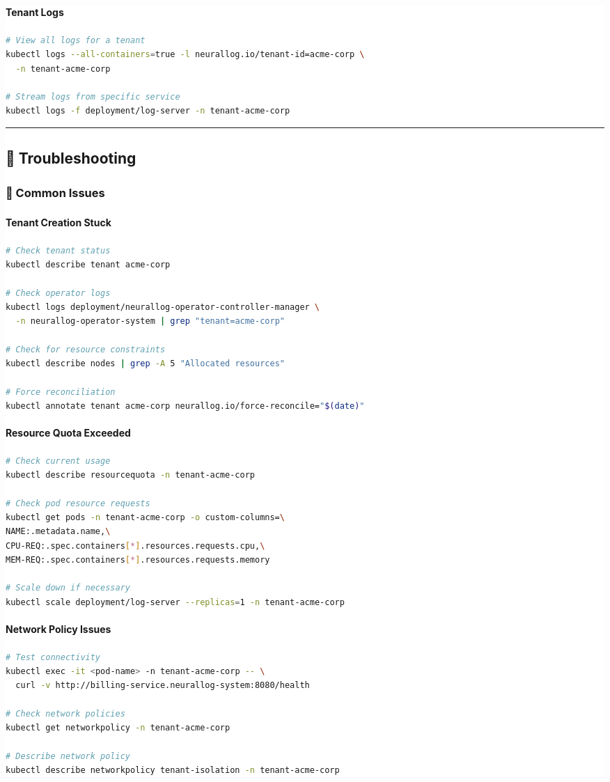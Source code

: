#### Tenant Logs
```bash
# View all logs for a tenant
kubectl logs --all-containers=true -l neurallog.io/tenant-id=acme-corp \
  -n tenant-acme-corp

# Stream logs from specific service
kubectl logs -f deployment/log-server -n tenant-acme-corp
```

---

## 🔧 Troubleshooting

### 🚨 Common Issues

#### Tenant Creation Stuck
```bash
# Check tenant status
kubectl describe tenant acme-corp

# Check operator logs
kubectl logs deployment/neurallog-operator-controller-manager \
  -n neurallog-operator-system | grep "tenant=acme-corp"

# Check for resource constraints
kubectl describe nodes | grep -A 5 "Allocated resources"

# Force reconciliation
kubectl annotate tenant acme-corp neurallog.io/force-reconcile="$(date)"
```

#### Resource Quota Exceeded
```bash
# Check current usage
kubectl describe resourcequota -n tenant-acme-corp

# Check pod resource requests
kubectl get pods -n tenant-acme-corp -o custom-columns=\
NAME:.metadata.name,\
CPU-REQ:.spec.containers[*].resources.requests.cpu,\
MEM-REQ:.spec.containers[*].resources.requests.memory

# Scale down if necessary
kubectl scale deployment/log-server --replicas=1 -n tenant-acme-corp
```

#### Network Policy Issues
```bash
# Test connectivity
kubectl exec -it <pod-name> -n tenant-acme-corp -- \
  curl -v http://billing-service.neurallog-system:8080/health

# Check network policies
kubectl get networkpolicy -n tenant-acme-corp

# Describe network policy
kubectl describe networkpolicy tenant-isolation -n tenant-acme-corp
```

